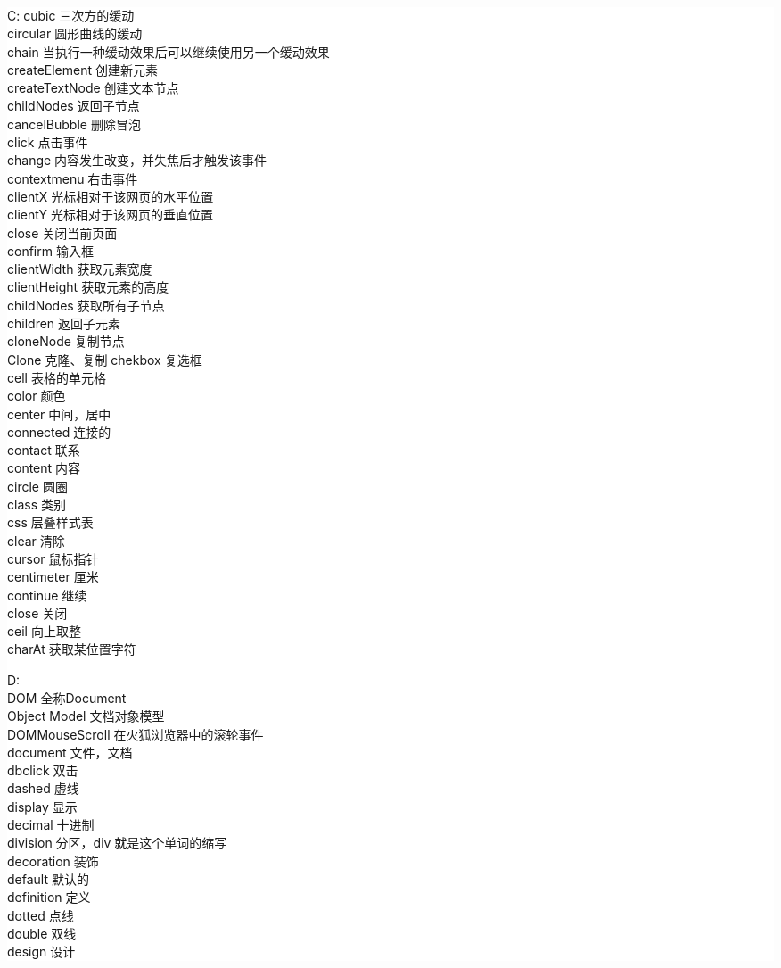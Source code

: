 C:
cubic 三次方的缓动  
circular 圆形曲线的缓动  
chain 当执行一种缓动效果后可以继续使用另一个缓动效果  
createElement 创建新元素  
createTextNode 创建文本节点  
childNodes 返回子节点  
cancelBubble 删除冒泡  
click 点击事件  
change 内容发生改变，并失焦后才触发该事件  
contextmenu 右击事件  
clientX 光标相对于该网页的水平位置  
clientY 光标相对于该网页的垂直位置  
close 关闭当前页面  
confirm 输入框  
clientWidth 获取元素宽度  
clientHeight 获取元素的高度  
childNodes 获取所有子节点  
children 返回子元素  
cloneNode 复制节点  
Clone 克隆、复制 
chekbox 复选框  
cell 表格的单元格  
color 颜色  
center 中间，居中  
connected 连接的  
contact 联系  
content 内容  
circle 圆圈  
class 类别  
css 层叠样式表  
clear 清除  
cursor 鼠标指针  
centimeter 厘米  
continue 继续  
close 关闭  
ceil 向上取整  
charAt 获取某位置字符  

D:  
DOM 全称Document  
Object Model 文档对象模型  
DOMMouseScroll 在火狐浏览器中的滚轮事件  
document 文件，文档  
dbclick 双击    
dashed 虚线  
display 显示  
decimal 十进制  
division 分区，div 就是这个单词的缩写  
decoration 装饰  
default 默认的  
definition 定义  
dotted 点线  
double 双线  
design 设计  
